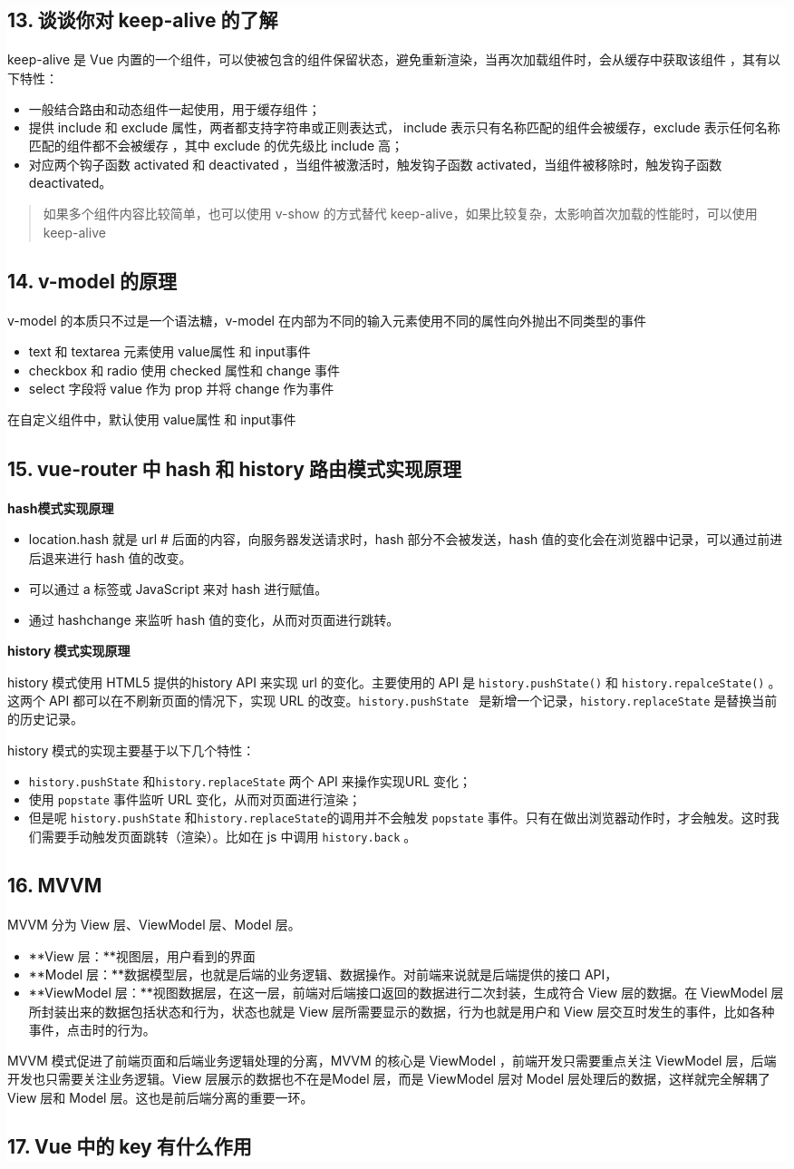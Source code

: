 ## 13. 谈谈你对 keep-alive 的了解

keep-alive 是 Vue 内置的一个组件，可以使被包含的组件保留状态，避免重新渲染，当再次加载组件时，会从缓存中获取该组件 ，其有以下特性：

- 一般结合路由和动态组件一起使用，用于缓存组件；
- 提供 include 和 exclude 属性，两者都支持字符串或正则表达式， include 表示只有名称匹配的组件会被缓存，exclude 表示任何名称匹配的组件都不会被缓存 ，其中 exclude 的优先级比 include 高；
- 对应两个钩子函数 activated 和 deactivated ，当组件被激活时，触发钩子函数 activated，当组件被移除时，触发钩子函数 deactivated。

> 如果多个组件内容比较简单，也可以使用 v-show 的方式替代 keep-alive，如果比较复杂，太影响首次加载的性能时，可以使用 keep-alive

## 14. v-model 的原理

v-model 的本质只不过是一个语法糖，v-model 在内部为不同的输入元素使用不同的属性向外抛出不同类型的事件

* text 和 textarea 元素使用 value属性 和 input事件
* checkbox 和 radio 使用 checked 属性和 change 事件
* select 字段将 value 作为 prop 并将 change 作为事件

在自定义组件中，默认使用 value属性 和 input事件

## 15. vue-router 中 hash 和 history 路由模式实现原理

**hash模式实现原理**

* location.hash 就是 url # 后面的内容，向服务器发送请求时，hash 部分不会被发送，hash 值的变化会在浏览器中记录，可以通过前进后退来进行 hash 值的改变。

* 可以通过 a 标签或 JavaScript 来对 hash 进行赋值。
* 通过 hashchange 来监听 hash 值的变化，从而对页面进行跳转。

**history 模式实现原理**

history 模式使用 HTML5 提供的history API 来实现 url 的变化。主要使用的 API 是 `history.pushState()` 和 `history.repalceState()` 。这两个 API 都可以在不刷新页面的情况下，实现 URL 的改变。`history.pushState ` 是新增一个记录，`history.replaceState` 是替换当前的历史记录。

history 模式的实现主要基于以下几个特性：

* `history.pushState` 和`history.replaceState` 两个 API 来操作实现URL 变化；
* 使用 `popstate` 事件监听 URL 变化，从而对页面进行渲染；
* 但是呢 `history.pushState` 和`history.replaceState`的调用并不会触发 `popstate` 事件。只有在做出浏览器动作时，才会触发。这时我们需要手动触发页面跳转（渲染）。比如在 js 中调用  `history.back` 。

## 16. MVVM

MVVM 分为 View 层、ViewModel 层、Model 层。

* **View 层：**视图层，用户看到的界面
* **Model 层：**数据模型层，也就是后端的业务逻辑、数据操作。对前端来说就是后端提供的接口 API，
* **ViewModel 层：**视图数据层，在这一层，前端对后端接口返回的数据进行二次封装，生成符合 View 层的数据。在 ViewModel 层所封装出来的数据包括状态和行为，状态也就是 View 层所需要显示的数据，行为也就是用户和 View 层交互时发生的事件，比如各种事件，点击时的行为。

MVVM 模式促进了前端页面和后端业务逻辑处理的分离，MVVM 的核心是 ViewModel ，前端开发只需要重点关注 ViewModel 层，后端开发也只需要关注业务逻辑。View 层展示的数据也不在是Model 层，而是 ViewModel 层对 Model 层处理后的数据，这样就完全解耦了 View 层和 Model 层。这也是前后端分离的重要一环。	

## 17. Vue 中的 key 有什么作用
